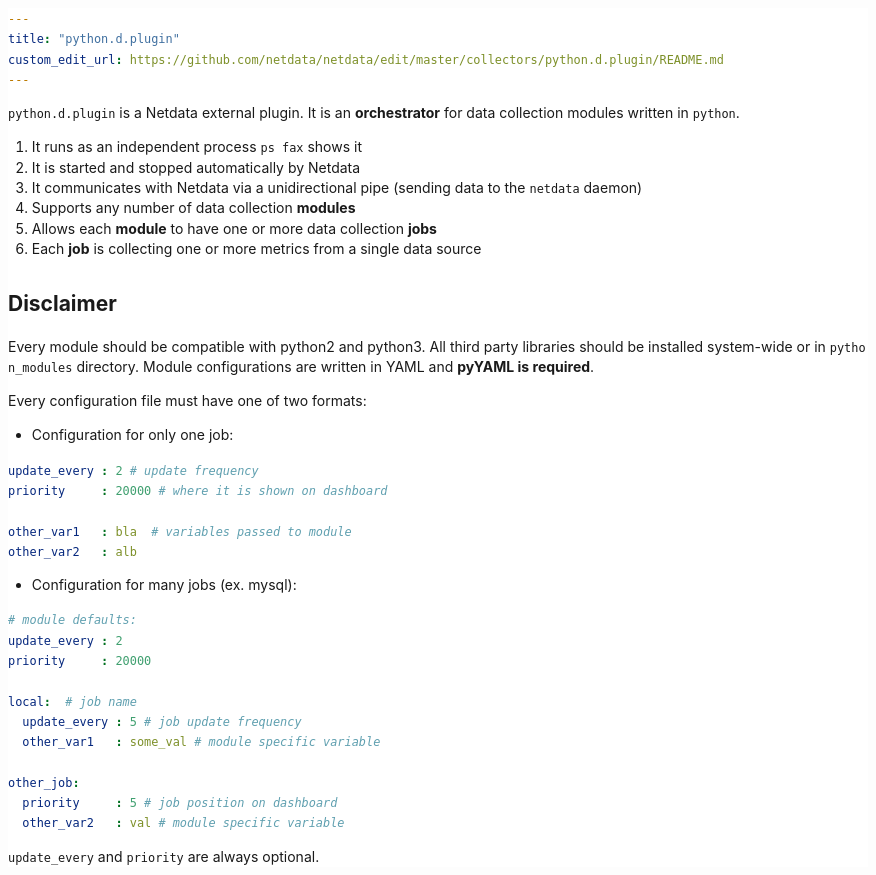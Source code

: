 ```yaml
---
title: "python.d.plugin"
custom_edit_url: https://github.com/netdata/netdata/edit/master/collectors/python.d.plugin/README.md
---
```




`python.d.plugin` is a Netdata external plugin. It is an **orchestrator** for data collection modules written in `python`.

1.  It runs as an independent process `ps fax` shows it
2.  It is started and stopped automatically by Netdata
3.  It communicates with Netdata via a unidirectional pipe (sending data to the `netdata` daemon)
4.  Supports any number of data collection **modules**
5.  Allows each **module** to have one or more data collection **jobs**
6.  Each **job** is collecting one or more metrics from a single data source

## Disclaimer

Every module should be compatible with python2 and python3.
All third party libraries should be installed system-wide or in `python_modules` directory.
Module configurations are written in YAML and **pyYAML is required**.

Every configuration file must have one of two formats:

-   Configuration for only one job:

```yaml
update_every : 2 # update frequency
priority     : 20000 # where it is shown on dashboard

other_var1   : bla  # variables passed to module
other_var2   : alb
```

-   Configuration for many jobs (ex. mysql):

```yaml
# module defaults:
update_every : 2
priority     : 20000

local:  # job name
  update_every : 5 # job update frequency
  other_var1   : some_val # module specific variable

other_job:
  priority     : 5 # job position on dashboard
  other_var2   : val # module specific variable
```

`update_every` and `priority` are always optional.
